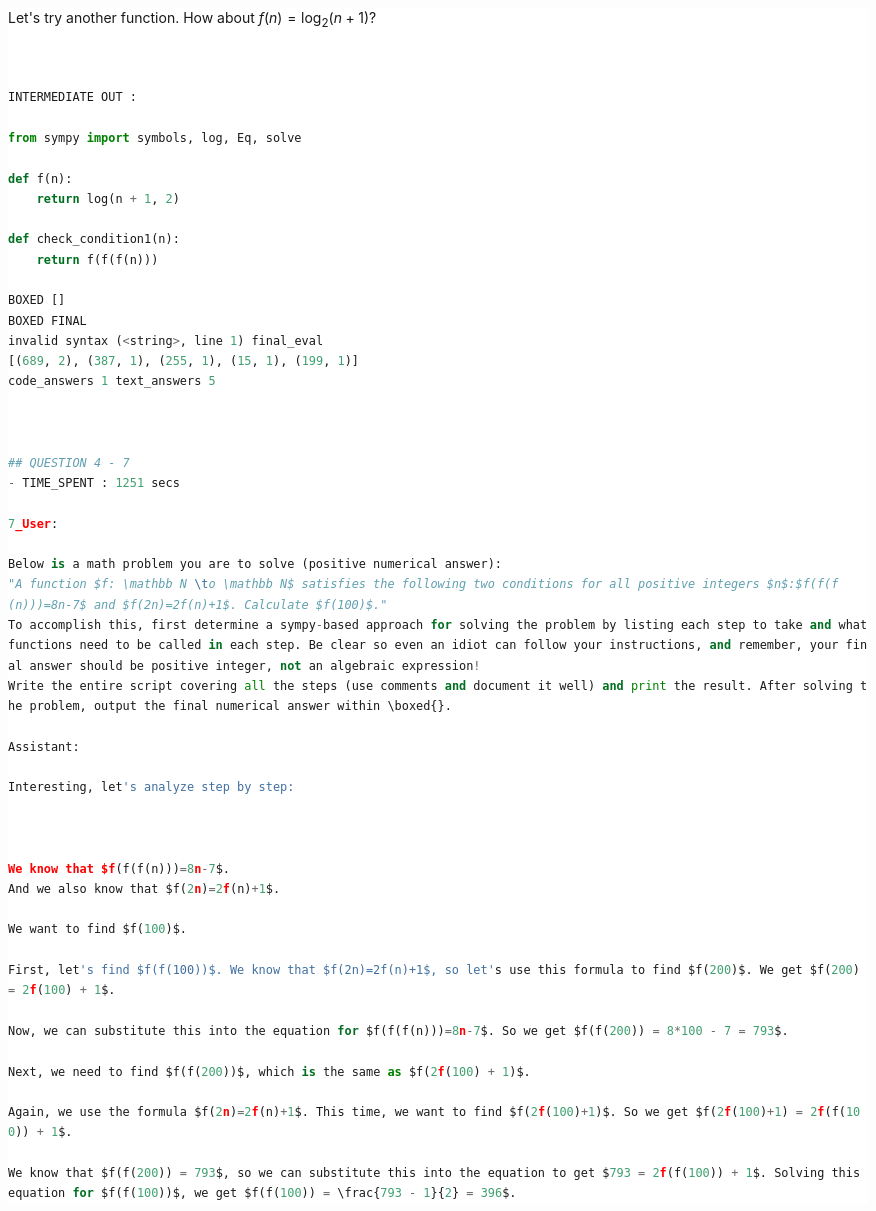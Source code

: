 Let's try another function. How about $f(n) = \log_2(n+1)$?

```python


INTERMEDIATE OUT :

from sympy import symbols, log, Eq, solve

def f(n):
    return log(n + 1, 2)

def check_condition1(n):
    return f(f(f(n)))

BOXED []
BOXED FINAL 
invalid syntax (<string>, line 1) final_eval
[(689, 2), (387, 1), (255, 1), (15, 1), (199, 1)]
code_answers 1 text_answers 5



## QUESTION 4 - 7 
- TIME_SPENT : 1251 secs

7_User:

Below is a math problem you are to solve (positive numerical answer):
"A function $f: \mathbb N \to \mathbb N$ satisfies the following two conditions for all positive integers $n$:$f(f(f(n)))=8n-7$ and $f(2n)=2f(n)+1$. Calculate $f(100)$."
To accomplish this, first determine a sympy-based approach for solving the problem by listing each step to take and what functions need to be called in each step. Be clear so even an idiot can follow your instructions, and remember, your final answer should be positive integer, not an algebraic expression!
Write the entire script covering all the steps (use comments and document it well) and print the result. After solving the problem, output the final numerical answer within \boxed{}.

Assistant: 

Interesting, let's analyze step by step:



We know that $f(f(f(n)))=8n-7$.
And we also know that $f(2n)=2f(n)+1$.

We want to find $f(100)$.

First, let's find $f(f(100))$. We know that $f(2n)=2f(n)+1$, so let's use this formula to find $f(200)$. We get $f(200) = 2f(100) + 1$. 

Now, we can substitute this into the equation for $f(f(f(n)))=8n-7$. So we get $f(f(200)) = 8*100 - 7 = 793$.

Next, we need to find $f(f(200))$, which is the same as $f(2f(100) + 1)$.

Again, we use the formula $f(2n)=2f(n)+1$. This time, we want to find $f(2f(100)+1)$. So we get $f(2f(100)+1) = 2f(f(100)) + 1$.

We know that $f(f(200)) = 793$, so we can substitute this into the equation to get $793 = 2f(f(100)) + 1$. Solving this equation for $f(f(100))$, we get $f(f(100)) = \frac{793 - 1}{2} = 396$.

```